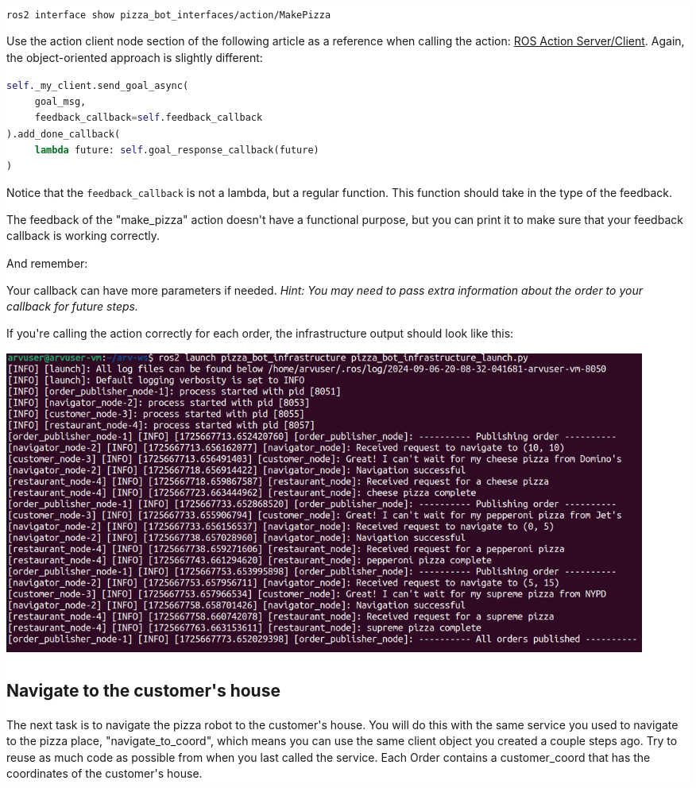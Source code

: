 ```bash
ros2 interface show pizza_bot_interfaces/action/MakePizza
```

Use the action client node section of the following article as a reference when calling the action: [ROS Action Server/Client](https://docs.ros.org/en/humble/Tutorials/Intermediate/Writing-an-Action-Server-Client/Py.html#writing-an-action-client). Again, the object-oriented approach is slightly different:

```py
self._my_client.send_goal_async(
     goal_msg,
     feedback_callback=self.feedback_callback
).add_done_callback(
     lambda future: self.goal_response_callback(future)
)
```

Notice that the `feedback_callback` is not a lambda, but a regular function. This function should take in the type of the feedback.

The feedback of the "make_pizza" action doesn't have a functional purpose, but you can print it to make sure that your feedback callback is working correctly. 

And remember:

Your callback can have more parameters if needed. 
_Hint: You may need to pass extra information about the order to your callback for future steps._

If you're calling the action correctly for each order, the infrastructure output should look like this:

<img src="https://github.com/umigv/nav-onboarding-2025/blob/main/images/Order%20pizza%20output.png" width="800">

## Navigate to the customer's house
The next task is to navigate the pizza robot to the customer's house. You will do this with the same service you used to navigate to the pizza place, "navigate_to_coord", which means you can use the same client object you created a couple steps ago. Try to reuse as much code as possible from when you last called the service. Each Order contains a customer_coord that has the coordinates of the customer's house. 
